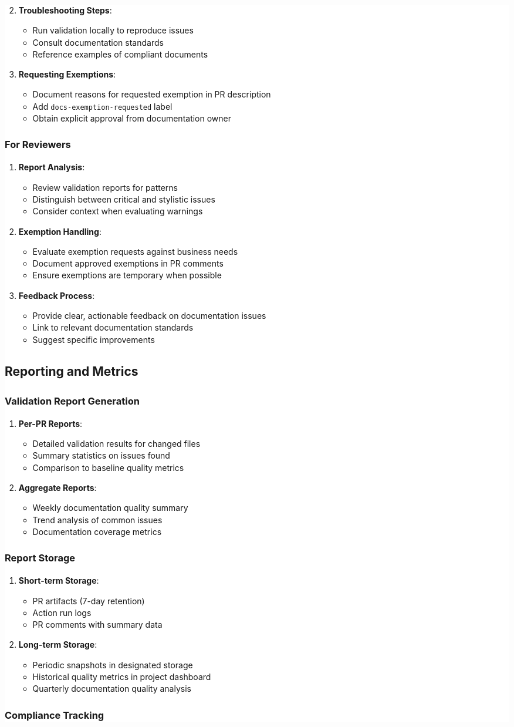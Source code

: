 2. **Troubleshooting Steps**:
   - Run validation locally to reproduce issues
   - Consult documentation standards
   - Reference examples of compliant documents

3. **Requesting Exemptions**:
   - Document reasons for requested exemption in PR description
   - Add `docs-exemption-requested` label
   - Obtain explicit approval from documentation owner

### For Reviewers

1. **Report Analysis**:
   - Review validation reports for patterns
   - Distinguish between critical and stylistic issues
   - Consider context when evaluating warnings

2. **Exemption Handling**:
   - Evaluate exemption requests against business needs
   - Document approved exemptions in PR comments
   - Ensure exemptions are temporary when possible

3. **Feedback Process**:
   - Provide clear, actionable feedback on documentation issues
   - Link to relevant documentation standards
   - Suggest specific improvements

## Reporting and Metrics

### Validation Report Generation

1. **Per-PR Reports**:
   - Detailed validation results for changed files
   - Summary statistics on issues found
   - Comparison to baseline quality metrics

2. **Aggregate Reports**:
   - Weekly documentation quality summary
   - Trend analysis of common issues
   - Documentation coverage metrics

### Report Storage

1. **Short-term Storage**:
   - PR artifacts (7-day retention)
   - Action run logs
   - PR comments with summary data

2. **Long-term Storage**:
   - Periodic snapshots in designated storage
   - Historical quality metrics in project dashboard
   - Quarterly documentation quality analysis

### Compliance Tracking

